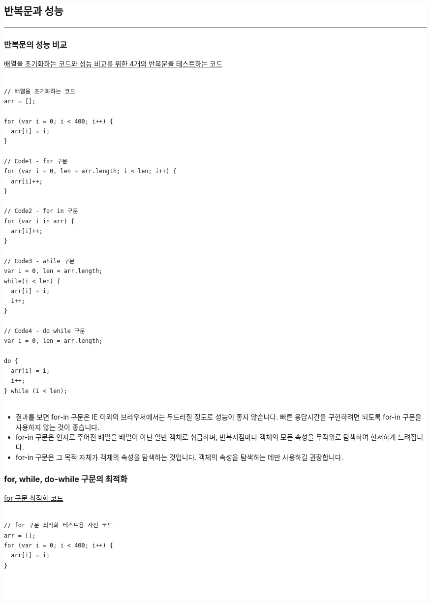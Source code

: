 ## 반복문과 성능
---

### 반복문의 성능 비교
[배열을 초기화하는 코드와 성능 비교를 위한 4개의 반복문을 테스트하는 코드](http://jindo.dev.naver.com/jsMatch/index.html?d=35) 
<pre>
<code class="language-javascript">
// 배열을 초기화하는 코드
arr = [];

for (var i = 0; i < 400; i++) {
  arr[i] = i;
}

// Code1 - for 구문
for (var i = 0, len = arr.length; i < len; i++) {
  arr[i]++;
}

// Code2 - for in 구문
for (var i in arr) {
  arr[i]++;
}

// Code3 - while 구문
var i = 0, len = arr.length;
while(i < len) {
  arr[i] = i;
  i++;
}

// Code4 - do while 구문
var i = 0, len = arr.length;

do {
  arr[i] = i;
  i++;
} while (i < len);
</code>
</pre>
- 결과를 보면 for-in 구문은 IE 이외의 브라우저에서는 두드러질 정도로 성능이 좋지 않습니다. 빠른 응답시간을 구현하려면 되도록 for-in 구문을 사용하지 않는 것이 좋습니다. 
- for-in 구문은 인자로 주어진 배열을 배열이 아닌 일반 객체로 취급하며, 반복시점마다 객체의 모든 속성을 무작위로 탐색하여 현저하게 느려집니다.
- for-in 구문은 그 목적 자체가 객체의 속성을 탐색하는 것입니다. 객체의 속성을 탐색하는 데만 사용하길 권장합니다.

### for, while, do-while 구문의 최적화
[for 구문 최적화 코드](http://jindo.dev.naver.com/jsMatch/index.html?d=19&openResult=1)
<pre>
<code class="language-javascript">
// for 구문 최적화 테스트용 사전 코드
arr = [];
for (var i = 0; i < 400; i++) {
  arr[i] = i;
}
